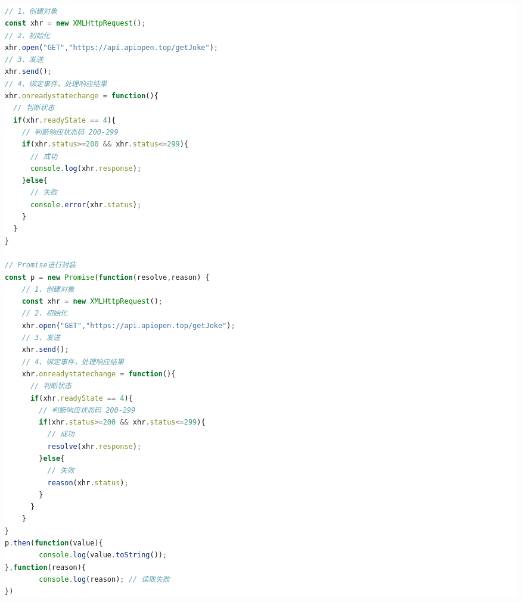 ```javascript
// 1、创建对象
const xhr = new XMLHttpRequest();
// 2、初始化
xhr.open("GET","https://api.apiopen.top/getJoke");
// 3、发送
xhr.send();
// 4、绑定事件，处理响应结果
xhr.onreadystatechange = function(){
  // 判断状态
  if(xhr.readyState == 4){
    // 判断响应状态码 200-299
    if(xhr.status>=200 && xhr.status<=299){
      // 成功
      console.log(xhr.response);
    }else{
      // 失败
      console.error(xhr.status);
  	}
  }
}

// Promise进行封装
const p = new Promise(function(resolve,reason) {
    // 1、创建对象
    const xhr = new XMLHttpRequest();
    // 2、初始化
    xhr.open("GET","https://api.apiopen.top/getJoke");
    // 3、发送
    xhr.send();
    // 4、绑定事件，处理响应结果
    xhr.onreadystatechange = function(){
      // 判断状态
      if(xhr.readyState == 4){
        // 判断响应状态码 200-299
        if(xhr.status>=200 && xhr.status<=299){
          // 成功
          resolve(xhr.response);
        }else{
          // 失败
          reason(xhr.status);
        }
      }
    }
}
p.then(function(value){
		console.log(value.toString());
},function(reason){
		console.log(reason); // 读取失败
})

```

